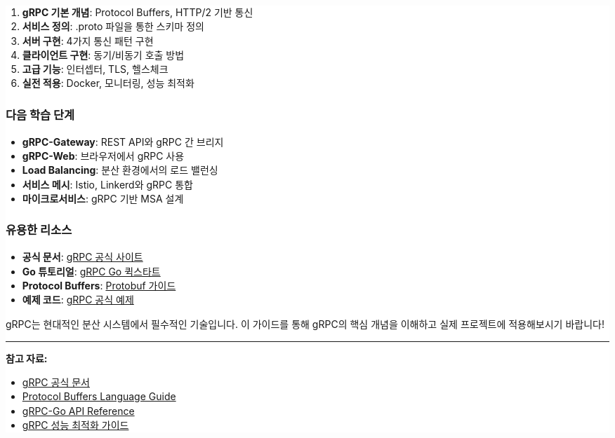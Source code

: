 1. **gRPC 기본 개념**: Protocol Buffers, HTTP/2 기반 통신
2. **서비스 정의**: .proto 파일을 통한 스키마 정의
3. **서버 구현**: 4가지 통신 패턴 구현
4. **클라이언트 구현**: 동기/비동기 호출 방법
5. **고급 기능**: 인터셉터, TLS, 헬스체크
6. **실전 적용**: Docker, 모니터링, 성능 최적화

### 다음 학습 단계

- **gRPC-Gateway**: REST API와 gRPC 간 브리지
- **gRPC-Web**: 브라우저에서 gRPC 사용
- **Load Balancing**: 분산 환경에서의 로드 밸런싱
- **서비스 메시**: Istio, Linkerd와 gRPC 통합
- **마이크로서비스**: gRPC 기반 MSA 설계

### 유용한 리소스

- **공식 문서**: [gRPC 공식 사이트](https://grpc.io/)
- **Go 튜토리얼**: [gRPC Go 퀵스타트](https://grpc.io/docs/languages/go/quickstart/)
- **Protocol Buffers**: [Protobuf 가이드](https://developers.google.com/protocol-buffers)
- **예제 코드**: [gRPC 공식 예제](https://github.com/grpc/grpc-go/tree/master/examples)

gRPC는 현대적인 분산 시스템에서 필수적인 기술입니다. 이 가이드를 통해 gRPC의 핵심 개념을 이해하고 실제 프로젝트에 적용해보시기 바랍니다!

---

**참고 자료:**

- [gRPC 공식 문서](https://grpc.io/)
- [Protocol Buffers Language Guide](https://developers.google.com/protocol-buffers/docs/proto3)
- [gRPC-Go API Reference](https://pkg.go.dev/google.golang.org/grpc)
- [gRPC 성능 최적화 가이드](https://grpc.io/docs/guides/performance/)
